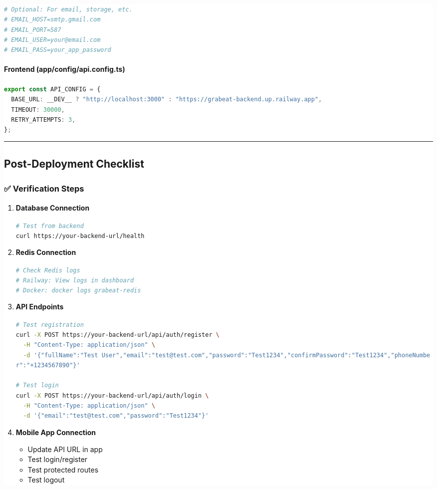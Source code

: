 ```bash
# Optional: For email, storage, etc.
# EMAIL_HOST=smtp.gmail.com
# EMAIL_PORT=587
# EMAIL_USER=your@email.com
# EMAIL_PASS=your_app_password
```

#### Frontend (app/config/api.config.ts)

```typescript
export const API_CONFIG = {
  BASE_URL: __DEV__ ? "http://localhost:3000" : "https://grabeat-backend.up.railway.app",
  TIMEOUT: 30000,
  RETRY_ATTEMPTS: 3,
};
```

---

## Post-Deployment Checklist

### ✅ Verification Steps

1. **Database Connection**

   ```bash
   # Test from backend
   curl https://your-backend-url/health
   ```

2. **Redis Connection**

   ```bash
   # Check Redis logs
   # Railway: View logs in dashboard
   # Docker: docker logs grabeat-redis
   ```

3. **API Endpoints**

   ```bash
   # Test registration
   curl -X POST https://your-backend-url/api/auth/register \
     -H "Content-Type: application/json" \
     -d '{"fullName":"Test User","email":"test@test.com","password":"Test1234","confirmPassword":"Test1234","phoneNumber":"+1234567890"}'

   # Test login
   curl -X POST https://your-backend-url/api/auth/login \
     -H "Content-Type: application/json" \
     -d '{"email":"test@test.com","password":"Test1234"}'
   ```

4. **Mobile App Connection**
   - Update API URL in app
   - Test login/register
   - Test protected routes
   - Test logout
